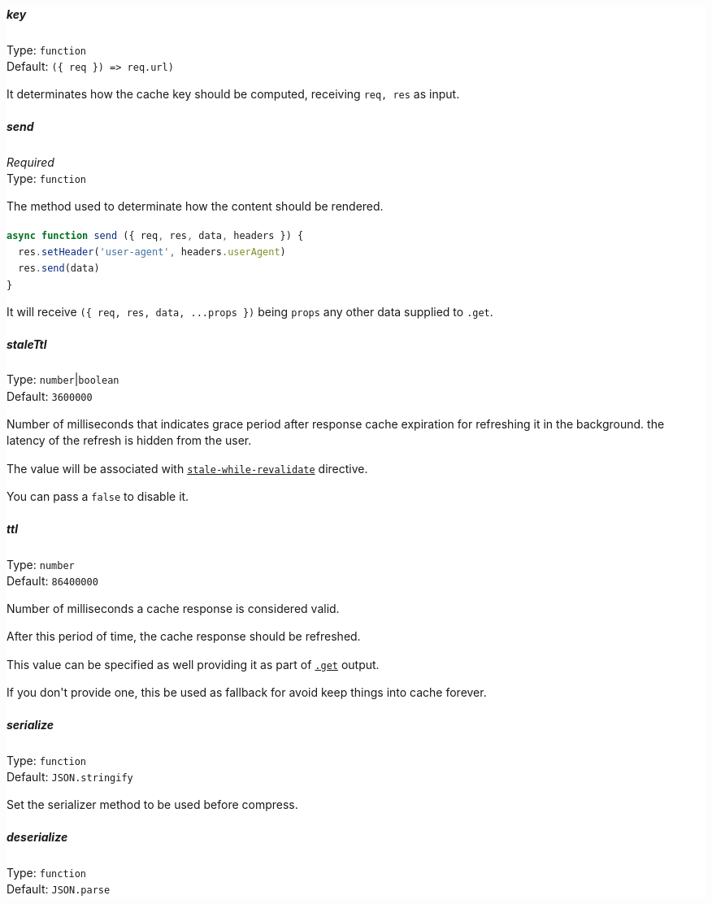 ##### key

Type: `function`<br/>
Default: `({ req }) => req.url)`

It determinates how the cache key should be computed, receiving `req, res` as input.

##### send

_Required_<br/>
Type: `function`<br/>

The method used to determinate how the content should be rendered.

```js
async function send ({ req, res, data, headers }) {
  res.setHeader('user-agent', headers.userAgent)
  res.send(data)
}
```

It will receive `({ req, res, data, ...props })` being `props` any other data supplied to `.get`.

##### staleTtl

Type: `number`|`boolean`<br/>
Default: `3600000`

Number of milliseconds that indicates grace period after response cache expiration for refreshing it in the background. the latency of the refresh is hidden from the user.

The value will be associated with [`stale-while-revalidate`](https://www.mnot.net/blog/2014/06/01/chrome_and_stale-while-revalidate) directive.

You can pass a `false` to disable it.

##### ttl

Type: `number`<br/>
Default: `86400000`

Number of milliseconds a cache response is considered valid.

After this period of time, the cache response should be refreshed.

This value can be specified as well providing it as part of [`.get`](#get) output.

If you don't provide one, this be used as fallback for avoid keep things into cache forever.

##### serialize

Type: `function`<br/>
Default: `JSON.stringify`

Set the serializer method to be used before compress.

##### deserialize

Type: `function`<br/>
Default: `JSON.parse`
